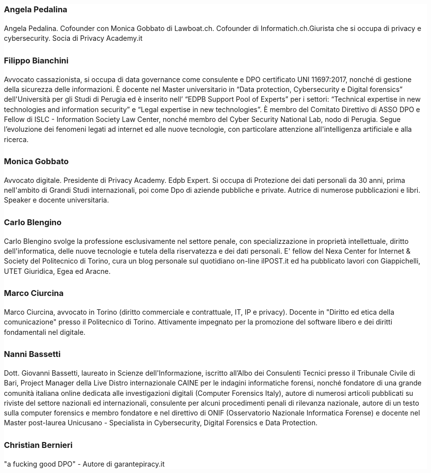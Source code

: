 ### <a name='apedalina'></a>Angela Pedalina

Angela Pedalina. Cofounder con Monica Gobbato di Lawboat.ch. Cofounder di Informatich.ch.Giurista che si occupa di privacy  e cybersecurity. Socia di Privacy Academy.it

### <a name='fbianchini'></a>Filippo Bianchini

Avvocato cassazionista, si occupa di data governance come consulente e DPO certificato UNI 11697:2017, nonché di gestione della sicurezza delle informazioni. &#13;&#10;È docente nel Master universitario in “Data protection, Cybersecurity e Digital forensics” dell'Università per gli Studi di Perugia ed è inserito nell’ “EDPB Support Pool of Experts” per i settori: “Technical expertise in new technologies and information security” e “Legal expertise in new technologies”. &#13;&#10;È membro del Comitato Direttivo di ASSO DPO e Fellow di ISLC - Information Society Law Center, nonché membro del Cyber Security National Lab, nodo di Perugia. &#13;&#10;Segue l’evoluzione dei fenomeni legati ad internet ed alle nuove tecnologie, con particolare attenzione all'intelligenza artificiale e alla ricerca.

### <a name='mgobbato'></a>Monica Gobbato

Avvocato digitale. Presidente di Privacy Academy. Edpb Expert. Si occupa di Protezione dei dati personali da 30 anni, prima nell'ambito di Grandi Studi internazionali, poi come Dpo di aziende pubbliche e private. Autrice di numerose pubblicazioni e libri. Speaker e docente universitaria.

### <a name='cblengino'></a>Carlo Blengino

Carlo Blengino svolge la professione esclusivamente nel settore penale, con specializzazione in proprietà intellettuale, diritto dell'informatica, delle nuove tecnologie e tutela della riservatezza e dei dati personali. E' fellow del Nexa Center for Internet & Society del Politecnico di Torino, cura un blog personale sul quotidiano on-line ilPOST.it ed ha pubblicato lavori con Giappichelli, UTET Giuridica, Egea ed Aracne.

### <a name='mciurcina'></a>Marco Ciurcina

Marco Ciurcina, avvocato in Torino (diritto commerciale e contrattuale, IT, IP e privacy). Docente in "Diritto ed etica della comunicazione" presso il Politecnico di Torino. Attivamente impegnato per la promozione del software libero e dei diritti fondamentali nel digitale.

### <a name='nbassetti'></a>Nanni Bassetti

Dott. Giovanni Bassetti, laureato in Scienze dell'Informazione, iscritto all’Albo dei Consulenti Tecnici presso il Tribunale Civile di Bari, Project Manager della Live Distro internazionale CAINE per le indagini informatiche forensi, nonché fondatore di una grande comunità italiana online dedicata alle investigazioni digitali (Computer Forensics Italy), autore di numerosi articoli pubblicati su riviste del settore nazionali ed internazionali, consulente per alcuni procedimenti penali di rilevanza nazionale, autore di un testo sulla computer forensics e membro fondatore e nel direttivo di ONIF (Osservatorio Nazionale Informatica Forense) e docente nel Master post-laurea Unicusano - Specialista in Cybersecurity, Digital Forensics e Data Protection.

### <a name='cbernieri'></a>Christian Bernieri

"a fucking good DPO" - Autore di garantepiracy.it
